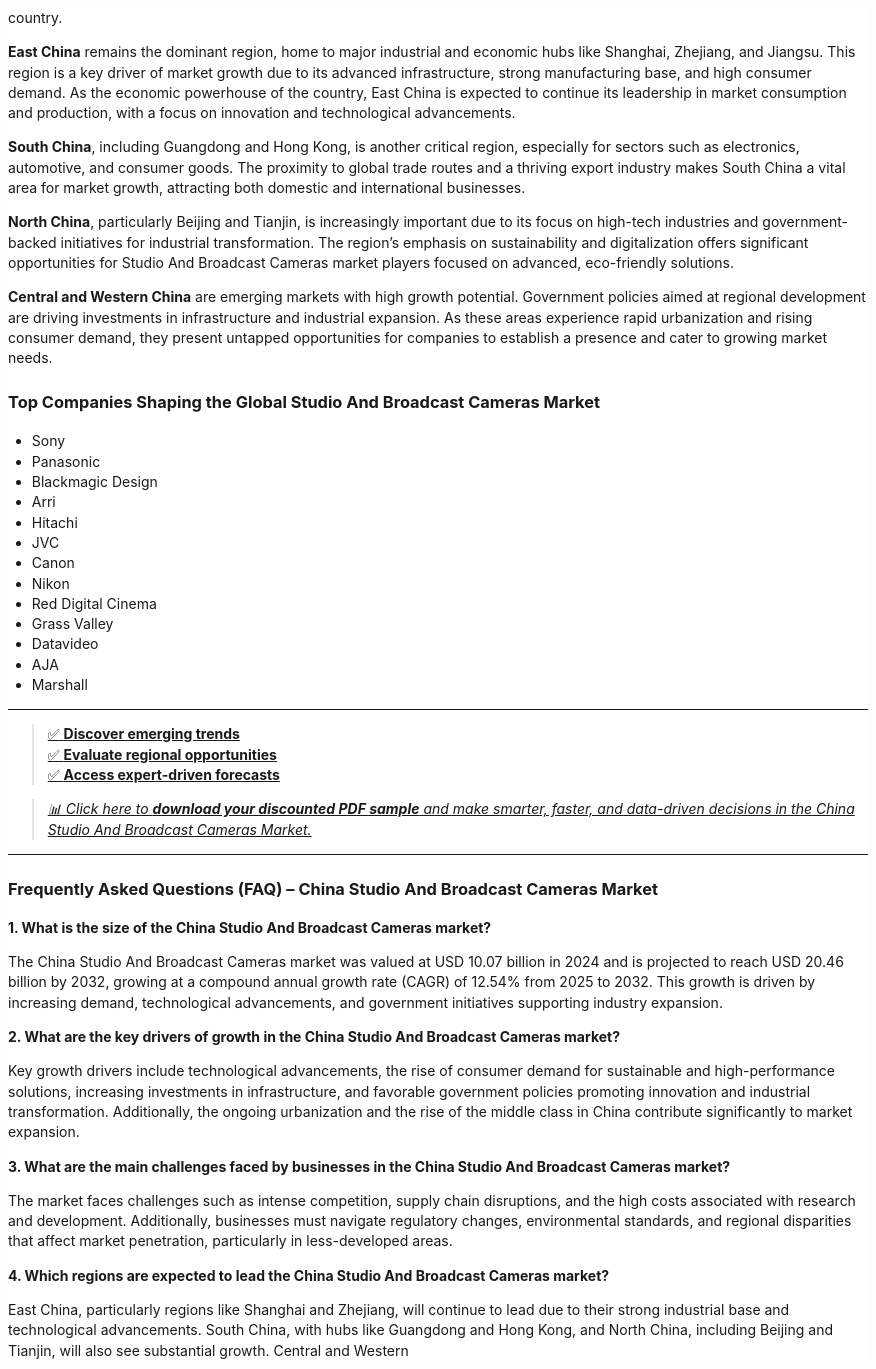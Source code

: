 country.</p><p class="" data-start="351" data-end="799"><strong data-start="351" data-end="365">East China</strong> remains the dominant region, home to major industrial and economic hubs like Shanghai, Zhejiang, and Jiangsu. This region is a key driver of market growth due to its advanced infrastructure, strong manufacturing base, and high consumer demand. As the economic powerhouse of the country, East China is expected to continue its leadership in market consumption and production, with a focus on innovation and technological advancements.</p><p class="" data-start="801" data-end="1129"><strong data-start="801" data-end="816">South China</strong>, including Guangdong and Hong Kong, is another critical region, especially for sectors such as electronics, automotive, and consumer goods. The proximity to global trade routes and a thriving export industry makes South China a vital area for market growth, attracting both domestic and international businesses.</p><p class="" data-start="1131" data-end="1474"><strong data-start="1131" data-end="1146">North China</strong>, particularly Beijing and Tianjin, is increasingly important due to its focus on high-tech industries and government-backed initiatives for industrial transformation. The region&rsquo;s emphasis on sustainability and digitalization offers significant opportunities for Studio And Broadcast Cameras market players focused on advanced, eco-friendly solutions.</p><p class="" data-start="1476" data-end="1854"><strong data-start="1476" data-end="1505">Central and Western China</strong> are emerging markets with high growth potential. Government policies aimed at regional development are driving investments in infrastructure and industrial expansion. As these areas experience rapid urbanization and rising consumer demand, they present untapped opportunities for companies to establish a presence and cater to growing market needs.</p><p class="" data-start="1856" data-end="2046"><h3>Top Companies Shaping the Global Studio And Broadcast Cameras Market </h3><ul><li>Sony</li><li> Panasonic</li><li> Blackmagic Design</li><li> Arri</li><li> Hitachi</li><li> JVC</li><li> Canon</li><li> Nikon</li><li> Red Digital Cinema</li><li> Grass Valley</li><li> Datavideo</li><li> AJA</li><li> Marshall</li></ul></p><hr /><blockquote><p><a href="https://www.marketresearchintellect.com/ask-for-discount/?rid=1079195&amp;utm_source=Github-China&amp;utm_medium=019">✅ <strong data-start="617" data-end="645">Discover emerging trends</strong></a><br data-start="645" data-end="648" /><a href="https://www.marketresearchintellect.com/ask-for-discount/?rid=1079195&amp;utm_source=Github-China&amp;utm_medium=019"> ✅ <strong data-start="650" data-end="685">Evaluate regional opportunities</strong></a><br data-start="685" data-end="688" /><a href="https://www.marketresearchintellect.com/ask-for-discount/?rid=1079195&amp;utm_source=Github-China&amp;utm_medium=019"> ✅ <strong data-start="690" data-end="724">Access expert-driven forecasts</strong></a></p></blockquote><blockquote><p class="" data-start="728" data-end="864"><a href="https://www.marketresearchintellect.com/ask-for-discount/?rid=1079195&amp;utm_source=Github-China&amp;utm_medium=019"><em>📊 Click&nbsp;here to <strong data-start="746" data-end="785">download your discounted PDF sample</strong> and make smarter, faster, and data-driven decisions in the China Studio And Broadcast Cameras Market.</em></a></p></blockquote><hr /><h3 class="" data-start="169" data-end="229"><strong data-start="173" data-end="229">Frequently Asked Questions (FAQ) &ndash; China Studio And Broadcast Cameras Market</strong></h3><p class="" data-start="231" data-end="601"><strong data-start="231" data-end="280">1. What is the size of the China Studio And Broadcast Cameras market?</strong></p><p class="" data-start="231" data-end="601">The China Studio And Broadcast Cameras market was valued at USD 10.07 billion in 2024 and is projected to reach USD 20.46 billion by 2032, growing at a compound annual growth rate (CAGR) of 12.54% from 2025 to 2032. This growth is driven by increasing demand, technological advancements, and government initiatives supporting industry expansion.</p><p class="" data-start="603" data-end="1058"><strong data-start="603" data-end="670">2. What are the key drivers of growth in the China Studio And Broadcast Cameras market?</strong></p><p class="" data-start="603" data-end="1058">Key growth drivers include technological advancements, the rise of consumer demand for sustainable and high-performance solutions, increasing investments in infrastructure, and favorable government policies promoting innovation and industrial transformation. Additionally, the ongoing urbanization and the rise of the middle class in China contribute significantly to market expansion.</p><p class="" data-start="1060" data-end="1466"><strong data-start="1060" data-end="1141">3. What are the main challenges faced by businesses in the China Studio And Broadcast Cameras market?</strong></p><p class="" data-start="1060" data-end="1466">The market faces challenges such as intense competition, supply chain disruptions, and the high costs associated with research and development. Additionally, businesses must navigate regulatory changes, environmental standards, and regional disparities that affect market penetration, particularly in less-developed areas.</p><p class="" data-start="1468" data-end="1949"><strong data-start="1468" data-end="1532">4. Which regions are expected to lead the China Studio And Broadcast Cameras market?</strong></p><p class="" data-start="1468" data-end="1949">East China, particularly regions like Shanghai and Zhejiang, will continue to lead due to their strong industrial base and technological advancements. South China, with hubs like Guangdong and Hong Kong, and North China, including Beijing and Tianjin, will also see substantial growth. Central and Western